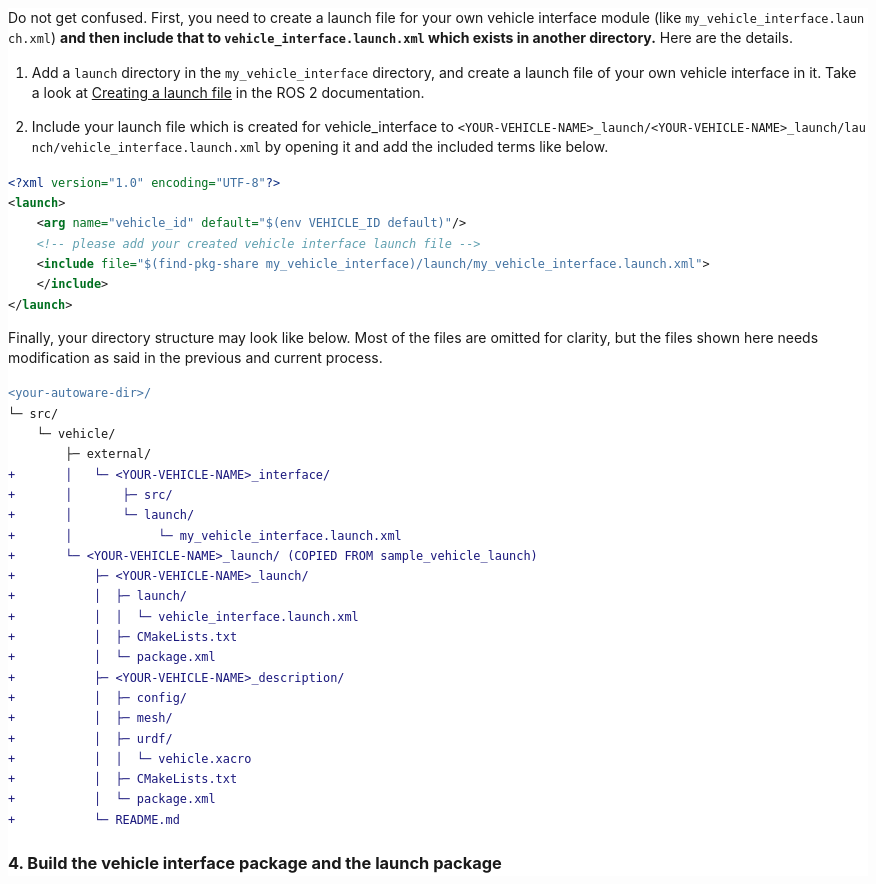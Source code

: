 Do not get confused. First, you need to create a launch file for your own vehicle interface module (like `my_vehicle_interface.launch.xml`) **and then include that to `vehicle_interface.launch.xml` which exists in another directory.** Here are the details.

1. Add a `launch` directory in the `my_vehicle_interface` directory, and create a launch file of your own vehicle interface in it. Take a look at [Creating a launch file](https://docs.ros.org/en/humble/Tutorials/Intermediate/Launch/Launch-Main.html) in the ROS 2 documentation.

2. Include your launch file which is created for vehicle_interface to `<YOUR-VEHICLE-NAME>_launch/<YOUR-VEHICLE-NAME>_launch/launch/vehicle_interface.launch.xml` by opening it and add the included terms like below.

```xml title="vehicle_interface.launch.xml"
<?xml version="1.0" encoding="UTF-8"?>
<launch>
    <arg name="vehicle_id" default="$(env VEHICLE_ID default)"/>
    <!-- please add your created vehicle interface launch file -->
    <include file="$(find-pkg-share my_vehicle_interface)/launch/my_vehicle_interface.launch.xml">
    </include>
</launch>
```

Finally, your directory structure may look like below.
Most of the files are omitted for clarity, but the files shown here needs modification as said in the previous and current process.

```diff
<your-autoware-dir>/
└─ src/
    └─ vehicle/
        ├─ external/
+       │   └─ <YOUR-VEHICLE-NAME>_interface/
+       │       ├─ src/
+       │       └─ launch/
+       │            └─ my_vehicle_interface.launch.xml
+       └─ <YOUR-VEHICLE-NAME>_launch/ (COPIED FROM sample_vehicle_launch)
+           ├─ <YOUR-VEHICLE-NAME>_launch/
+           │  ├─ launch/
+           │  │  └─ vehicle_interface.launch.xml
+           │  ├─ CMakeLists.txt
+           │  └─ package.xml
+           ├─ <YOUR-VEHICLE-NAME>_description/
+           │  ├─ config/
+           │  ├─ mesh/
+           │  ├─ urdf/
+           │  │  └─ vehicle.xacro
+           │  ├─ CMakeLists.txt
+           │  └─ package.xml
+           └─ README.md
```

### 4. Build the vehicle interface package and the launch package
